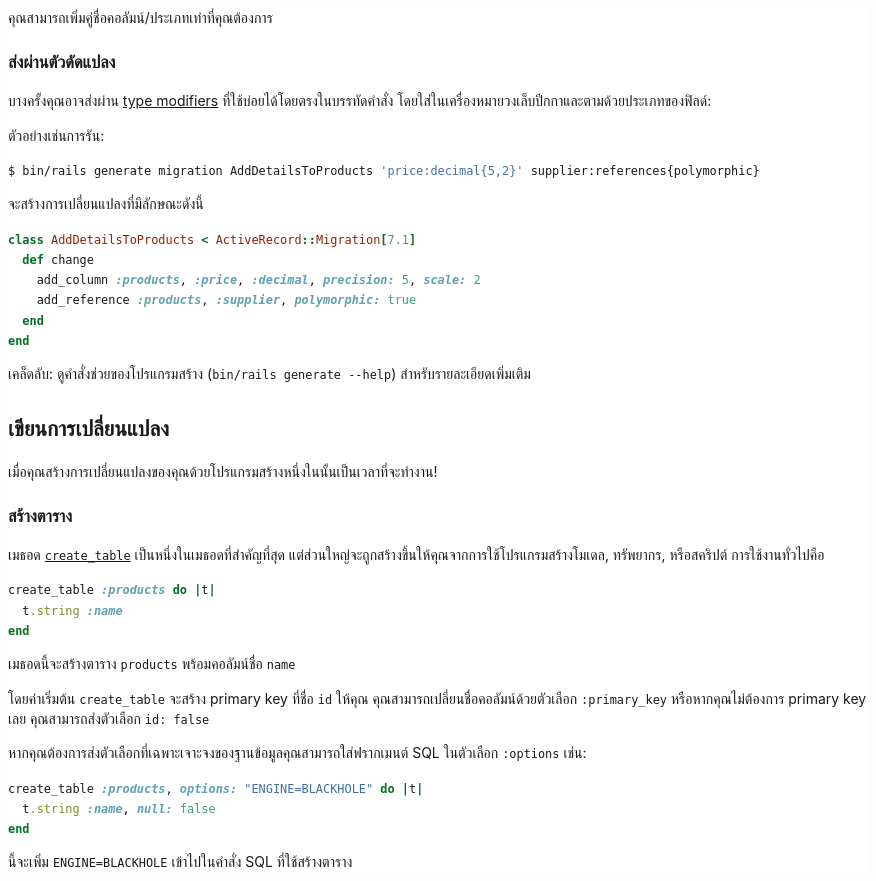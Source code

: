 คุณสามารถเพิ่มคู่ชื่อคอลัมน์/ประเภทเท่าที่คุณต้องการ

### ส่งผ่านตัวดัดแปลง

บางครั้งคุณอาจส่งผ่าน [type modifiers](#column-modifiers) ที่ใช้บ่อยได้โดยตรงในบรรทัดคำสั่ง โดยใส่ในเครื่องหมายวงเล็บปีกกาและตามด้วยประเภทของฟิลด์:

ตัวอย่างเช่นการรัน:

```bash
$ bin/rails generate migration AddDetailsToProducts 'price:decimal{5,2}' supplier:references{polymorphic}
```

จะสร้างการเปลี่ยนแปลงที่มีลักษณะดังนี้

```ruby
class AddDetailsToProducts < ActiveRecord::Migration[7.1]
  def change
    add_column :products, :price, :decimal, precision: 5, scale: 2
    add_reference :products, :supplier, polymorphic: true
  end
end
```

เคล็ดลับ: ดูคำสั่งช่วยของโปรแกรมสร้าง (`bin/rails generate --help`) สำหรับรายละเอียดเพิ่มเติม

เขียนการเปลี่ยนแปลง
------------------

เมื่อคุณสร้างการเปลี่ยนแปลงของคุณด้วยโปรแกรมสร้างหนึ่งในนั้นเป็นเวลาที่จะทำงาน!

### สร้างตาราง

เมธอด [`create_table`][] เป็นหนึ่งในเมธอดที่สำคัญที่สุด แต่ส่วนใหญ่จะถูกสร้างขึ้นให้คุณจากการใช้โปรแกรมสร้างโมเดล, ทรัพยากร, หรือสคริปต์ การใช้งานทั่วไปคือ

```ruby
create_table :products do |t|
  t.string :name
end
```

เมธอดนี้จะสร้างตาราง `products` พร้อมคอลัมน์ชื่อ `name`

โดยค่าเริ่มต้น `create_table` จะสร้าง primary key ที่ชื่อ `id` ให้คุณ คุณสามารถเปลี่ยนชื่อคอลัมน์ด้วยตัวเลือก `:primary_key` หรือหากคุณไม่ต้องการ primary key เลย คุณสามารถส่งตัวเลือก `id: false` 

หากคุณต้องการส่งตัวเลือกที่เฉพาะเจาะจงของฐานข้อมูลคุณสามารถใส่ฟรากเมนต์ SQL ในตัวเลือก `:options` เช่น:

```ruby
create_table :products, options: "ENGINE=BLACKHOLE" do |t|
  t.string :name, null: false
end
```

นี้จะเพิ่ม `ENGINE=BLACKHOLE` เข้าไปในคำสั่ง SQL ที่ใช้สร้างตาราง


[Active Record Associations]: association_basics.html
[การสัมพันธ์ polymorphic]: association_basics.html#polymorphic-associations
[การดัมพ์สกีมาและคุณ]: #การดัมพ์สกีมาและคุณ
[การย้อนกลับการเมืองก่อนหน้า]: #การย้อนกลับการเมืองก่อนหน้า
[Old migrations]: #old-migrations
[foreign key constraints]: #foreign-keys
[Engines]: https://guides.rubyonrails.org/engines.html
 [Engines]: engines.html
[`add_column`]: https://api.rubyonrails.org/classes/ActiveRecord/ConnectionAdapters/SchemaStatements.html#method-i-add_column
[`add_index`]: https://api.rubyonrails.org/classes/ActiveRecord/ConnectionAdapters/SchemaStatements.html#method-i-add_index
[`add_reference`]: https://api.rubyonrails.org/classes/ActiveRecord/ConnectionAdapters/SchemaStatements.html#method-i-add_reference
[`remove_column`]: https://api.rubyonrails.org/classes/ActiveRecord/ConnectionAdapters/SchemaStatements.html#method-i-remove_column
[`create_table`]: https://api.rubyonrails.org/classes/ActiveRecord/ConnectionAdapters/SchemaStatements.html#method-i-create_table
[`create_join_table`]: https://api.rubyonrails.org/classes/ActiveRecord/ConnectionAdapters/SchemaStatements.html#method-i-create_join_table
[`change_table`]: https://api.rubyonrails.org/classes/ActiveRecord/ConnectionAdapters/SchemaStatements.html#method-i-change_table
[`change_column`]: https://api.rubyonrails.org/classes/ActiveRecord/ConnectionAdapters/SchemaStatements.html#method-i-change_column
[`change_column_default`]: https://api.rubyonrails.org/classes/ActiveRecord/ConnectionAdapters/SchemaStatements.html#method-i-change_column_default
[`change_column_null`]: https://api.rubyonrails.org/classes/ActiveRecord/ConnectionAdapters/SchemaStatements.html#method-i-change_column_null
[`execute`]: https://api.rubyonrails.org/classes/ActiveRecord/ConnectionAdapters/DatabaseStatements.html#method-i-execute
[`ActiveRecord::ConnectionAdapters::SchemaStatements`]: https://api.rubyonrails.org/classes/ActiveRecord/ConnectionAdapters/SchemaStatements.html
[`ActiveRecord::ConnectionAdapters::TableDefinition`]: https://api.rubyonrails.org/classes/ActiveRecord/ConnectionAdapters/TableDefinition.html
[`ActiveRecord::ConnectionAdapters::Table`]: https://api.rubyonrails.org/classes/ActiveRecord/ConnectionAdapters/Table.html
[`add_check_constraint`]: https://api.rubyonrails.org/classes/ActiveRecord/ConnectionAdapters/SchemaStatements.html#method-i-add_check_constraint
[`add_foreign_key`]: https://api.rubyonrails.org/classes/ActiveRecord/ConnectionAdapters/SchemaStatements.html#method-i-add_foreign_key
[`add_timestamps`]: https://api.rubyonrails.org/classes/ActiveRecord/ConnectionAdapters/SchemaStatements.html#method-i-add_timestamps
[`change_column_comment`]: https://api.rubyonrails.org/classes/ActiveRecord/ConnectionAdapters/SchemaStatements.html#method-i-change_column_comment
[`change_table_comment`]: https://api.rubyonrails.org/classes/ActiveRecord/ConnectionAdapters/SchemaStatements.html#method-i-change_table_comment
[`drop_join_table`]: https://api.rubyonrails.org/classes/ActiveRecord/ConnectionAdapters/SchemaStatements.html#method-i-drop_join_table
[`drop_table`]: https://api.rubyonrails.org/classes/ActiveRecord/ConnectionAdapters/SchemaStatements.html#method-i-drop_table
[`remove_check_constraint`]: https://api.rubyonrails.org/classes/ActiveRecord/ConnectionAdapters/SchemaStatements.html#method-i-remove_check_constraint
[`remove_foreign_key`]: https://api.rubyonrails.org/classes/ActiveRecord/ConnectionAdapters/SchemaStatements.html#method-i-remove_foreign_key
[`remove_index`]: https://api.rubyonrails.org/classes/ActiveRecord/ConnectionAdapters/SchemaStatements.html#method-i-remove_index
[`remove_reference`]: https://api.rubyonrails.org/classes/ActiveRecord/ConnectionAdapters/SchemaStatements.html#method-i-remove_reference
[`remove_timestamps`]: https://api.rubyonrails.org/classes/ActiveRecord/ConnectionAdapters/SchemaStatements.html#method-i-remove_timestamps
[`rename_column`]: https://api.rubyonrails.org/classes/ActiveRecord/ConnectionAdapters/SchemaStatements.html#method-i-rename_column
[`remove_columns`]: https://api.rubyonrails.org/classes/ActiveRecord/ConnectionAdapters/SchemaStatements.html#method-i-remove_columns
[`rename_index`]: https://api.rubyonrails.org/classes/ActiveRecord/ConnectionAdapters/SchemaStatements.html#method-i-rename_index
[`rename_table`]: https://api.rubyonrails.org/classes/ActiveRecord/ConnectionAdapters/SchemaStatements.html#method-i-rename_table
[`reversible`]: https://api.rubyonrails.org/classes/ActiveRecord/Migration.html#method-i-reversible
[`revert`]: https://api.rubyonrails.org/classes/ActiveRecord/Migration.html#method-i-revert
[`say`]: https://api.rubyonrails.org/classes/ActiveRecord/Migration.html#method-i-say
[`say_with_time`]: https://api.rubyonrails.org/classes/ActiveRecord/Migration.html#method-i-say_with_time
[`suppress_messages`]: https://api.rubyonrails.org/classes/ActiveRecord/Migration.html#method-i-suppress_messages
[`config.active_record.schema_format`]: configuring.html#config-active-record-schema-format
